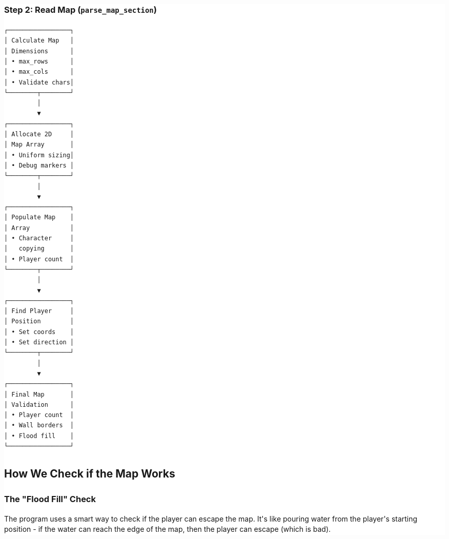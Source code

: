 ### Step 2: Read Map (`parse_map_section`)

```
┌─────────────────┐
│ Calculate Map   │
│ Dimensions      │
│ • max_rows      │
│ • max_cols      │
│ • Validate chars│
└────────┬────────┘
         │
         ▼
┌─────────────────┐
│ Allocate 2D     │
│ Map Array       │
│ • Uniform sizing│
│ • Debug markers │
└────────┬────────┘
         │
         ▼
┌─────────────────┐
│ Populate Map    │
│ Array           │
│ • Character     │
│   copying       │
│ • Player count  │
└────────┬────────┘
         │
         ▼
┌─────────────────┐
│ Find Player     │
│ Position        │
│ • Set coords    │
│ • Set direction │
└────────┬────────┘
         │
         ▼
┌─────────────────┐
│ Final Map       │
│ Validation      │
│ • Player count  │
│ • Wall borders  │
│ • Flood fill    │
└─────────────────┘
```

## How We Check if the Map Works

### The "Flood Fill" Check

The program uses a smart way to check if the player can escape the map. It's like pouring water from the player's starting position - if the water can reach the edge of the map, then the player can escape (which is bad).
